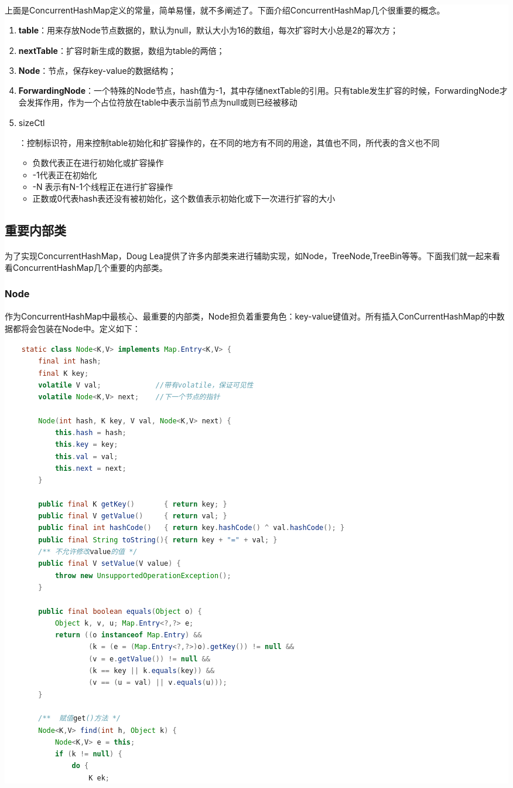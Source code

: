 上面是ConcurrentHashMap定义的常量，简单易懂，就不多阐述了。下面介绍ConcurrentHashMap几个很重要的概念。

1. **table**：用来存放Node节点数据的，默认为null，默认大小为16的数组，每次扩容时大小总是2的幂次方；

2. **nextTable**：扩容时新生成的数据，数组为table的两倍；

3. **Node**：节点，保存key-value的数据结构；

4. **ForwardingNode**：一个特殊的Node节点，hash值为-1，其中存储nextTable的引用。只有table发生扩容的时候，ForwardingNode才会发挥作用，作为一个占位符放在table中表示当前节点为null或则已经被移动

5. sizeCtl

   ：控制标识符，用来控制table初始化和扩容操作的，在不同的地方有不同的用途，其值也不同，所代表的含义也不同

   - 负数代表正在进行初始化或扩容操作
   - -1代表正在初始化
   - -N 表示有N-1个线程正在进行扩容操作
   - 正数或0代表hash表还没有被初始化，这个数值表示初始化或下一次进行扩容的大小

## 重要内部类

为了实现ConcurrentHashMap，Doug Lea提供了许多内部类来进行辅助实现，如Node，TreeNode,TreeBin等等。下面我们就一起来看看ConcurrentHashMap几个重要的内部类。

### Node

作为ConcurrentHashMap中最核心、最重要的内部类，Node担负着重要角色：key-value键值对。所有插入ConCurrentHashMap的中数据都将会包装在Node中。定义如下：

```Java
    static class Node<K,V> implements Map.Entry<K,V> {
        final int hash;
        final K key;
        volatile V val;             //带有volatile，保证可见性
        volatile Node<K,V> next;    //下一个节点的指针

        Node(int hash, K key, V val, Node<K,V> next) {
            this.hash = hash;
            this.key = key;
            this.val = val;
            this.next = next;
        }

        public final K getKey()       { return key; }
        public final V getValue()     { return val; }
        public final int hashCode()   { return key.hashCode() ^ val.hashCode(); }
        public final String toString(){ return key + "=" + val; }
        /** 不允许修改value的值 */
        public final V setValue(V value) {
            throw new UnsupportedOperationException();
        }

        public final boolean equals(Object o) {
            Object k, v, u; Map.Entry<?,?> e;
            return ((o instanceof Map.Entry) &&
                    (k = (e = (Map.Entry<?,?>)o).getKey()) != null &&
                    (v = e.getValue()) != null &&
                    (k == key || k.equals(key)) &&
                    (v == (u = val) || v.equals(u)));
        }

        /**  赋值get()方法 */
        Node<K,V> find(int h, Object k) {
            Node<K,V> e = this;
            if (k != null) {
                do {
                    K ek;
```